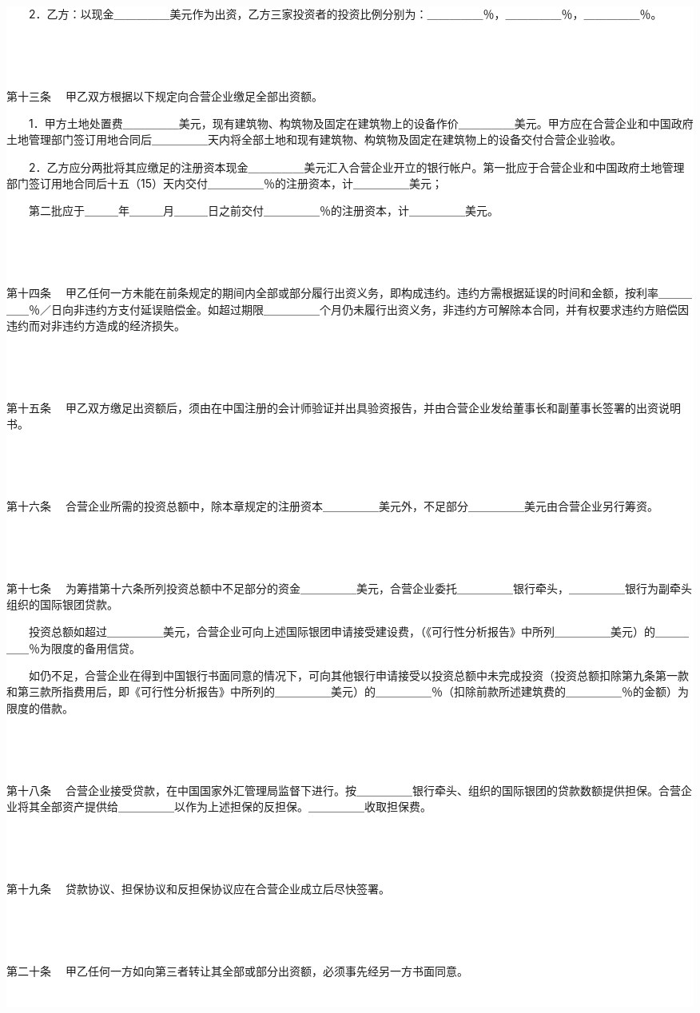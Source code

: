 　　2．乙方：以现金＿＿＿＿＿美元作为出资，乙方三家投资者的投资比例分别为：＿＿＿＿＿％，＿＿＿＿＿％，＿＿＿＿＿％。 

　　

　　

第十三条
　甲乙双方根据以下规定向合营企业缴足全部出资额。 

　　1．甲方土地处置费＿＿＿＿＿美元，现有建筑物、构筑物及固定在建筑物上的设备作价＿＿＿＿＿美元。甲方应在合营企业和中国政府土地管理部门签订用地合同后＿＿＿＿＿天内将全部土地和现有建筑物、构筑物及固定在建筑物上的设备交付合营企业验收。 

　　2．乙方应分两批将其应缴足的注册资本现金＿＿＿＿＿美元汇入合营企业开立的银行帐户。第一批应于合营企业和中国政府土地管理部门签订用地合同后十五（15）天内交付＿＿＿＿＿％的注册资本，计＿＿＿＿＿美元； 

　　第二批应于＿＿＿年＿＿＿月＿＿＿日之前交付＿＿＿＿＿％的注册资本，计＿＿＿＿＿美元。 

　　

　　

第十四条
　甲乙任何一方未能在前条规定的期间内全部或部分履行出资义务，即构成违约。违约方需根据延误的时间和金额，按利率＿＿＿＿＿％／日向非违约方支付延误赔偿金。如超过期限＿＿＿＿＿个月仍未履行出资义务，非违约方可解除本合同，并有权要求违约方赔偿因违约而对非违约方造成的经济损失。 

　　

　　

第十五条
　甲乙双方缴足出资额后，须由在中国注册的会计师验证并出具验资报告，并由合营企业发给董事长和副董事长签署的出资说明书。 

　　

　　

第十六条
　合营企业所需的投资总额中，除本章规定的注册资本＿＿＿＿＿美元外，不足部分＿＿＿＿＿美元由合营企业另行筹资。 

　　

　　

第十七条
　为筹措第十六条所列投资总额中不足部分的资金＿＿＿＿＿美元，合营企业委托＿＿＿＿＿银行牵头，＿＿＿＿＿银行为副牵头组织的国际银团贷款。 

　　投资总额如超过＿＿＿＿＿美元，合营企业可向上述国际银团申请接受建设费，（《可行性分析报告》中所列＿＿＿＿＿美元）的＿＿＿＿＿％为限度的备用信贷。 

　　如仍不足，合营企业在得到中国银行书面同意的情况下，可向其他银行申请接受以投资总额中未完成投资（投资总额扣除第九条第一款和第三款所指费用后，即《可行性分析报告》中所列的＿＿＿＿＿美元）的＿＿＿＿＿％（扣除前款所述建筑费的＿＿＿＿＿％的金额）为限度的借款。 

　　

　　

第十八条
　合营企业接受贷款，在中国国家外汇管理局监督下进行。按＿＿＿＿＿银行牵头、组织的国际银团的贷款数额提供担保。合营企业将其全部资产提供给＿＿＿＿＿以作为上述担保的反担保。＿＿＿＿＿收取担保费。 

　　

　　

第十九条
　贷款协议、担保协议和反担保协议应在合营企业成立后尽快签署。 

　　

　　

第二十条
　甲乙任何一方如向第三者转让其全部或部分出资额，必须事先经另一方书面同意。 

　　